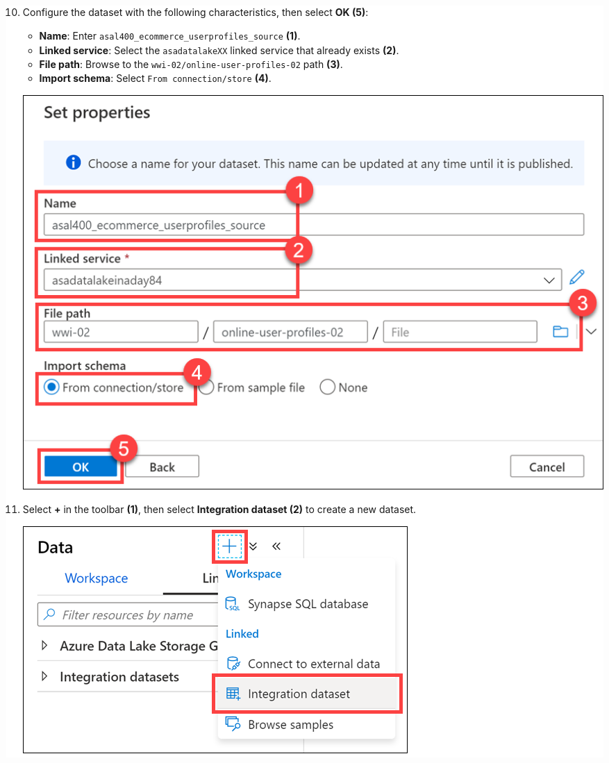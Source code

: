 10. Configure the dataset with the following characteristics, then select **OK (5)**:

    - **Name**: Enter `asal400_ecommerce_userprofiles_source` **(1)**.
    - **Linked service**: Select the `asadatalakeXX` linked service that already exists **(2)**.
    - **File path**: Browse to the `wwi-02/online-user-profiles-02` path **(3)**.
    - **Import schema**: Select `From connection/store` **(4)**.

    ![The form is configured as described.](images/new-adls-dataset-form.png "Set properties")

11. Select **+** in the toolbar **(1)**, then select **Integration dataset (2)** to create a new dataset.

    ![Create new Dataset.](images/new-dataset.png "New Dataset")

